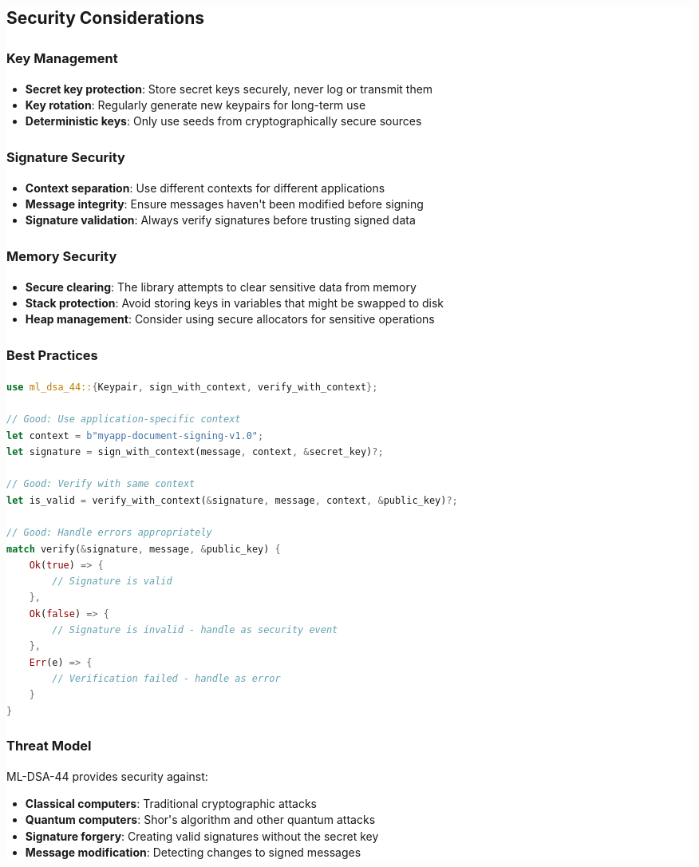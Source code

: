 ## Security Considerations

### Key Management

- **Secret key protection**: Store secret keys securely, never log or transmit them
- **Key rotation**: Regularly generate new keypairs for long-term use
- **Deterministic keys**: Only use seeds from cryptographically secure sources

### Signature Security

- **Context separation**: Use different contexts for different applications
- **Message integrity**: Ensure messages haven't been modified before signing
- **Signature validation**: Always verify signatures before trusting signed data

### Memory Security

- **Secure clearing**: The library attempts to clear sensitive data from memory
- **Stack protection**: Avoid storing keys in variables that might be swapped to disk
- **Heap management**: Consider using secure allocators for sensitive operations

### Best Practices

```rust
use ml_dsa_44::{Keypair, sign_with_context, verify_with_context};

// Good: Use application-specific context
let context = b"myapp-document-signing-v1.0";
let signature = sign_with_context(message, context, &secret_key)?;

// Good: Verify with same context  
let is_valid = verify_with_context(&signature, message, context, &public_key)?;

// Good: Handle errors appropriately
match verify(&signature, message, &public_key) {
    Ok(true) => {
        // Signature is valid
    },
    Ok(false) => {
        // Signature is invalid - handle as security event
    },
    Err(e) => {
        // Verification failed - handle as error
    }
}
```

### Threat Model

ML-DSA-44 provides security against:
- **Classical computers**: Traditional cryptographic attacks
- **Quantum computers**: Shor's algorithm and other quantum attacks
- **Signature forgery**: Creating valid signatures without the secret key
- **Message modification**: Detecting changes to signed messages
